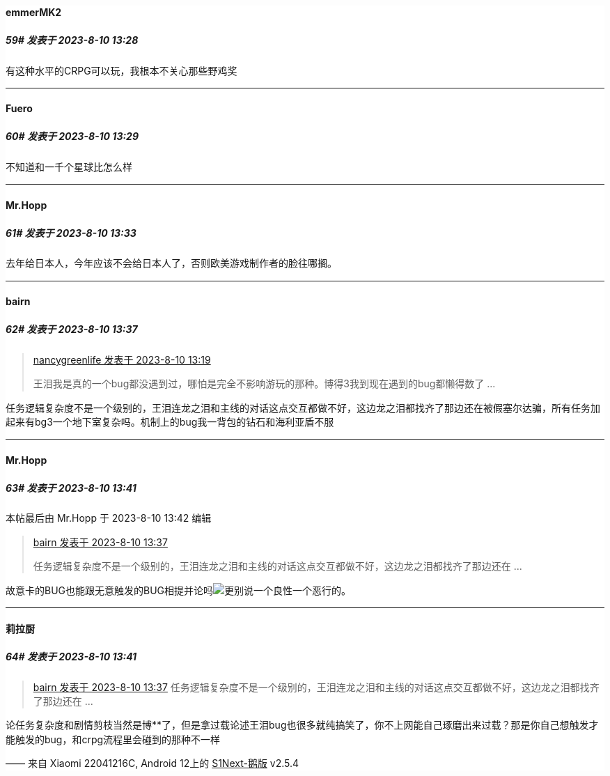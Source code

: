####  emmerMK2  
##### 59#       发表于 2023-8-10 13:28

有这种水平的CRPG可以玩，我根本不关心那些野鸡奖

*****

####  Fuero  
##### 60#       发表于 2023-8-10 13:29

不知道和一千个星球比怎么样


*****

####  Mr.Hopp  
##### 61#       发表于 2023-8-10 13:33

去年给日本人，今年应该不会给日本人了，否则欧美游戏制作者的脸往哪搁。

*****

####  bairn  
##### 62#       发表于 2023-8-10 13:37

<blockquote><a href="httphttps://bbs.saraba1st.com/2b/forum.php?mod=redirect&amp;goto=findpost&amp;pid=61976899&amp;ptid=2147810" target="_blank">nancygreenlife 发表于 2023-8-10 13:19</a>

王泪我是真的一个bug都没遇到过，哪怕是完全不影响游玩的那种。博得3我到现在遇到的bug都懒得数了 ...</blockquote>
任务逻辑复杂度不是一个级别的，王泪连龙之泪和主线的对话这点交互都做不好，这边龙之泪都找齐了那边还在被假塞尔达骗，所有任务加起来有bg3一个地下室复杂吗。机制上的bug我一背包的钻石和海利亚盾不服

*****

####  Mr.Hopp  
##### 63#       发表于 2023-8-10 13:41

 本帖最后由 Mr.Hopp 于 2023-8-10 13:42 编辑 
<blockquote><a href="httphttps://bbs.saraba1st.com/2b/forum.php?mod=redirect&amp;goto=findpost&amp;pid=61977130&amp;ptid=2147810" target="_blank">bairn 发表于 2023-8-10 13:37</a>

任务逻辑复杂度不是一个级别的，王泪连龙之泪和主线的对话这点交互都做不好，这边龙之泪都找齐了那边还在 ...</blockquote>
故意卡的BUG也能跟无意触发的BUG相提并论吗<img src="https://static.saraba1st.com/image/smiley/face2017/067.png" referrerpolicy="no-referrer">更别说一个良性一个恶行的。

*****

####  莉拉厨  
##### 64#       发表于 2023-8-10 13:41

<blockquote><a href="httphttps://bbs.saraba1st.com/2b/forum.php?mod=redirect&amp;goto=findpost&amp;pid=61977130&amp;ptid=2147810" target="_blank">bairn 发表于 2023-8-10 13:37</a>
任务逻辑复杂度不是一个级别的，王泪连龙之泪和主线的对话这点交互都做不好，这边龙之泪都找齐了那边还在 ...</blockquote>
论任务复杂度和剧情剪枝当然是博**了，但是拿过载论述王泪bug也很多就纯搞笑了，你不上网能自己琢磨出来过载？那是你自己想触发才能触发的bug，和crpg流程里会碰到的那种不一样

—— 来自 Xiaomi 22041216C, Android 12上的 [S1Next-鹅版](https://github.com/ykrank/S1-Next/releases) v2.5.4
